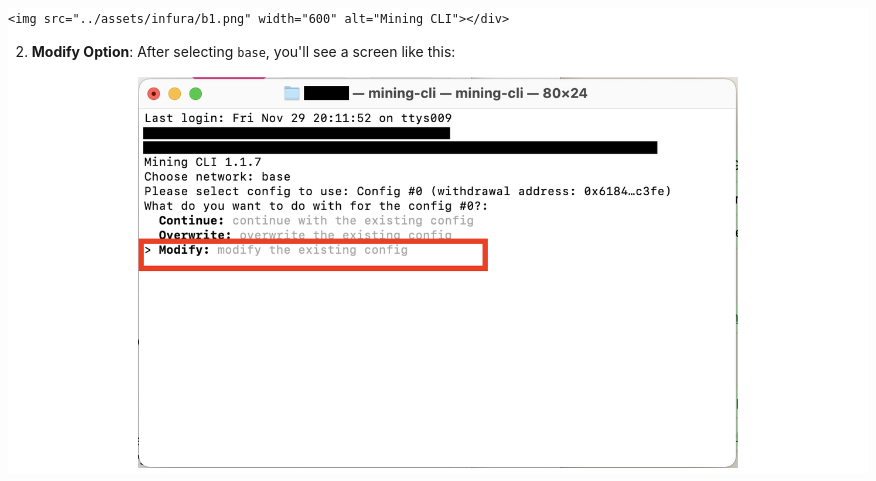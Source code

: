     <img src="../assets/infura/b1.png" width="600" alt="Mining CLI"></div>

2. **Modify Option**:
   After selecting `base`, you'll see a screen like this:

  <div align="center">
    <img src="../assets/infura/b2.png" width="600" alt="Mining CLI"></div>
